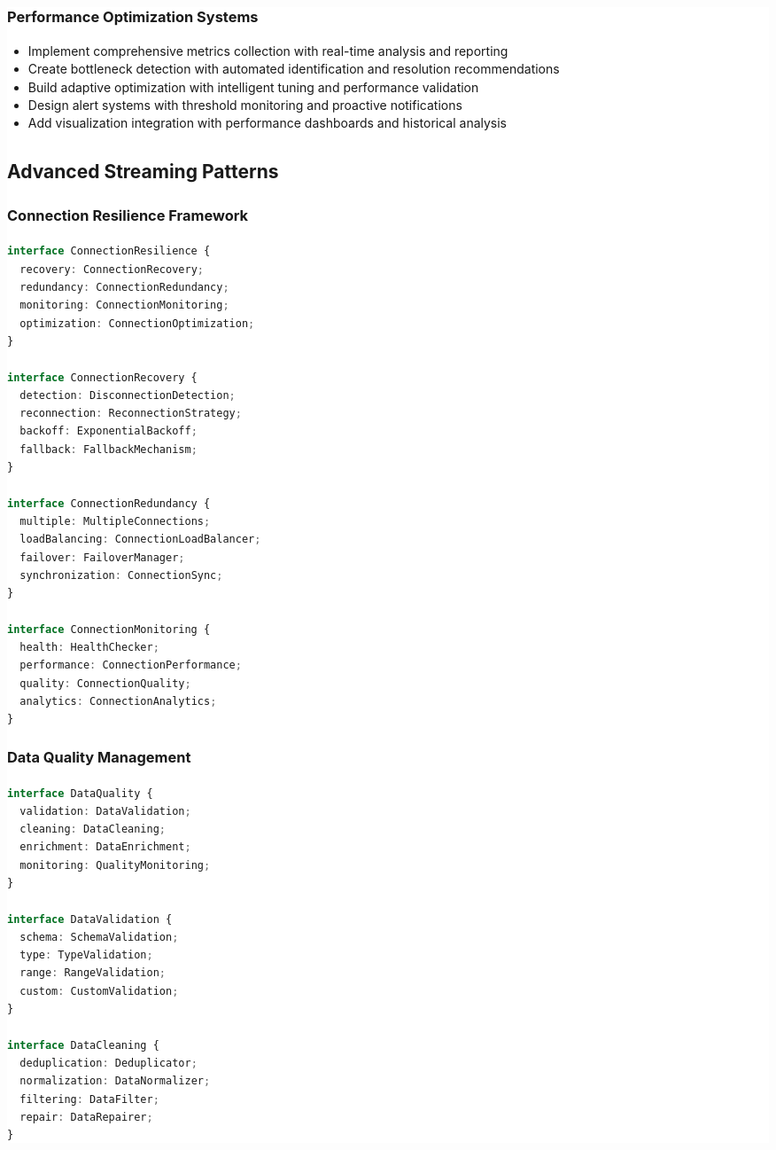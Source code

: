 ### Performance Optimization Systems
- Implement comprehensive metrics collection with real-time analysis and reporting
- Create bottleneck detection with automated identification and resolution recommendations
- Build adaptive optimization with intelligent tuning and performance validation
- Design alert systems with threshold monitoring and proactive notifications
- Add visualization integration with performance dashboards and historical analysis

## Advanced Streaming Patterns

### Connection Resilience Framework
```typescript
interface ConnectionResilience {
  recovery: ConnectionRecovery;
  redundancy: ConnectionRedundancy;
  monitoring: ConnectionMonitoring;
  optimization: ConnectionOptimization;
}

interface ConnectionRecovery {
  detection: DisconnectionDetection;
  reconnection: ReconnectionStrategy;
  backoff: ExponentialBackoff;
  fallback: FallbackMechanism;
}

interface ConnectionRedundancy {
  multiple: MultipleConnections;
  loadBalancing: ConnectionLoadBalancer;
  failover: FailoverManager;
  synchronization: ConnectionSync;
}

interface ConnectionMonitoring {
  health: HealthChecker;
  performance: ConnectionPerformance;
  quality: ConnectionQuality;
  analytics: ConnectionAnalytics;
}
```

### Data Quality Management
```typescript
interface DataQuality {
  validation: DataValidation;
  cleaning: DataCleaning;
  enrichment: DataEnrichment;
  monitoring: QualityMonitoring;
}

interface DataValidation {
  schema: SchemaValidation;
  type: TypeValidation;
  range: RangeValidation;
  custom: CustomValidation;
}

interface DataCleaning {
  deduplication: Deduplicator;
  normalization: DataNormalizer;
  filtering: DataFilter;
  repair: DataRepairer;
}
```